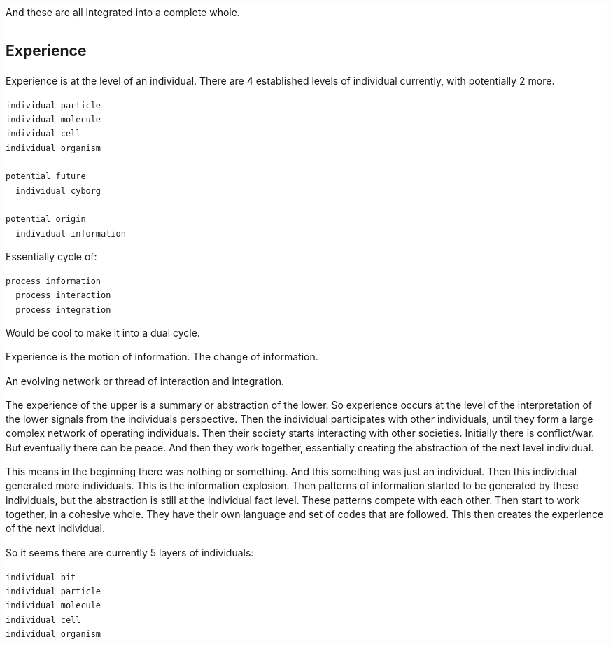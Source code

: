 And these are all integrated into a complete whole.

## Experience

Experience is at the level of an individual. There are 4 established levels of individual currently, with potentially 2 more.

```
individual particle
individual molecule
individual cell
individual organism

potential future
  individual cyborg

potential origin
  individual information
```

Essentially cycle of:

```
process information
  process interaction
  process integration
```

Would be cool to make it into a dual cycle.

Experience is the motion of information. The change of information.

An evolving network or thread of interaction and integration.

The experience of the upper is a summary or abstraction of the lower. So experience occurs at the level of the interpretation of the lower signals from the individuals perspective. Then the individual participates with other individuals, until they form a large complex network of operating individuals. Then their society starts interacting with other societies. Initially there is conflict/war. But eventually there can be peace. And then they work together, essentially creating the abstraction of the next level individual.

This means in the beginning there was nothing or something. And this something was just an individual. Then this individual generated more individuals. This is the information explosion. Then patterns of information started to be generated by these individuals, but the abstraction is still at the individual fact level.  These patterns compete with each other. Then start to work together, in a cohesive whole. They have their own language and set of codes that are followed. This then creates the experience of the next individual.

So it seems there are currently 5 layers of individuals:

```
individual bit
individual particle
individual molecule
individual cell
individual organism
```
